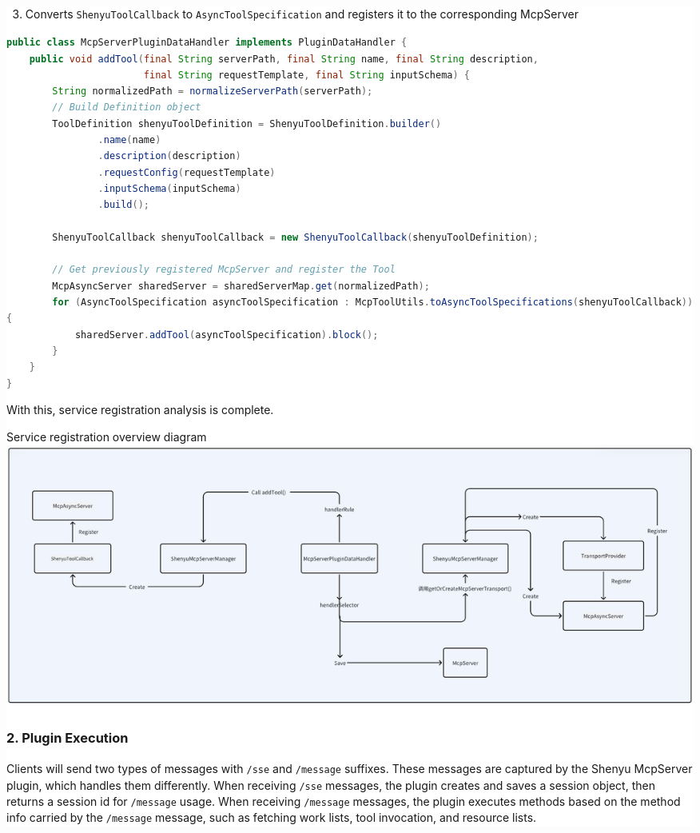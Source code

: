 3. Converts `ShenyuToolCallback` to `AsyncToolSpecification` and registers it to the corresponding McpServer

```java
public class McpServerPluginDataHandler implements PluginDataHandler {
    public void addTool(final String serverPath, final String name, final String description,
                        final String requestTemplate, final String inputSchema) {
        String normalizedPath = normalizeServerPath(serverPath);
        // Build Definition object
        ToolDefinition shenyuToolDefinition = ShenyuToolDefinition.builder()
                .name(name)
                .description(description)
                .requestConfig(requestTemplate)
                .inputSchema(inputSchema)
                .build();
        
        ShenyuToolCallback shenyuToolCallback = new ShenyuToolCallback(shenyuToolDefinition);

        // Get previously registered McpServer and register the Tool
        McpAsyncServer sharedServer = sharedServerMap.get(normalizedPath);
        for (AsyncToolSpecification asyncToolSpecification : McpToolUtils.toAsyncToolSpecifications(shenyuToolCallback)) {
            sharedServer.addTool(asyncToolSpecification).block();
        }        
    }
}
```

With this, service registration analysis is complete.

Service registration overview diagram  
![](/img/activities/code-analysis-mcp-server-plugin/Mcp-server-register-en.png)

### 2. Plugin Execution

Clients will send two types of messages with `/sse` and `/message` suffixes. These messages are captured by the Shenyu McpServer plugin, which handles them differently. When receiving `/sse` messages, the plugin creates and saves a session object, then returns a session id for `/message` usage. When receiving `/message` messages, the plugin executes methods based on the method info carried by the `/message` message, such as fetching work lists, tool invocation, and resource lists.
